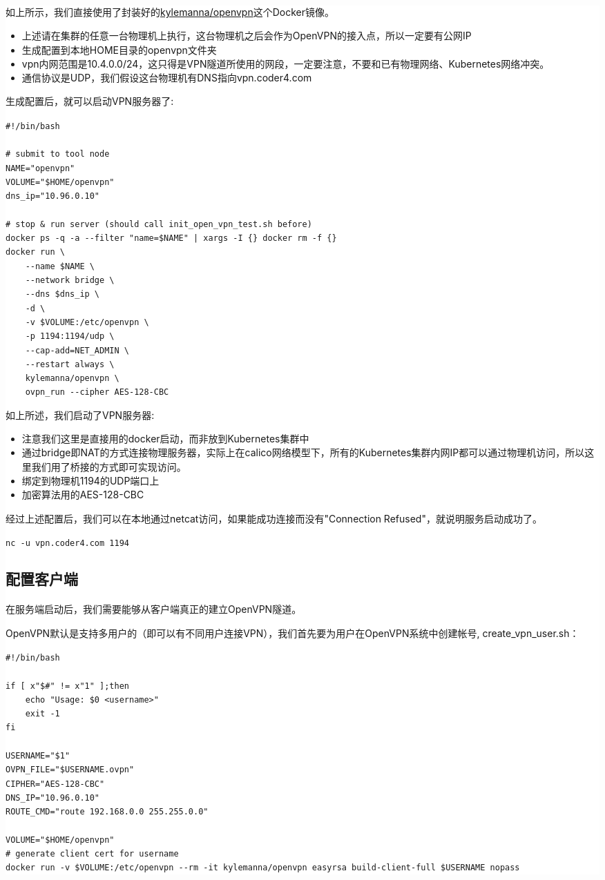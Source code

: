 如上所示，我们直接使用了封装好的[kylemanna/openvpn](https://github.com/kylemanna/docker-openvpn)这个Docker镜像。
* 上述请在集群的任意一台物理机上执行，这台物理机之后会作为OpenVPN的接入点，所以一定要有公网IP
* 生成配置到本地HOME目录的openvpn文件夹
* vpn内网范围是10.4.0.0/24，这只得是VPN隧道所使用的网段，一定要注意，不要和已有物理网络、Kubernetes网络冲突。
* 通信协议是UDP，我们假设这台物理机有DNS指向vpn.coder4.com

生成配置后，就可以启动VPN服务器了:

```shell
#!/bin/bash
 
# submit to tool node
NAME="openvpn"
VOLUME="$HOME/openvpn"
dns_ip="10.96.0.10"
 
# stop & run server (should call init_open_vpn_test.sh before) 
docker ps -q -a --filter "name=$NAME" | xargs -I {} docker rm -f {}
docker run \
    --name $NAME \
    --network bridge \
    --dns $dns_ip \
    -d \
    -v $VOLUME:/etc/openvpn \
    -p 1194:1194/udp \
    --cap-add=NET_ADMIN \
    --restart always \
    kylemanna/openvpn \
    ovpn_run --cipher AES-128-CBC
```

如上所述，我们启动了VPN服务器:
* 注意我们这里是直接用的docker启动，而非放到Kubernetes集群中
* 通过bridge即NAT的方式连接物理服务器，实际上在calico网络模型下，所有的Kubernetes集群内网IP都可以通过物理机访问，所以这里我们用了桥接的方式即可实现访问。
* 绑定到物理机1194的UDP端口上
* 加密算法用的AES-128-CBC

经过上述配置后，我们可以在本地通过netcat访问，如果能成功连接而没有"Connection Refused"，就说明服务启动成功了。

```shell
nc -u vpn.coder4.com 1194
```

## 配置客户端

在服务端启动后，我们需要能够从客户端真正的建立OpenVPN隧道。

OpenVPN默认是支持多用户的（即可以有不同用户连接VPN），我们首先要为用户在OpenVPN系统中创建帐号, create_vpn_user.sh：

```shell
#!/bin/bash
 
if [ x"$#" != x"1" ];then
    echo "Usage: $0 <username>"
    exit -1
fi
 
USERNAME="$1"
OVPN_FILE="$USERNAME.ovpn"
CIPHER="AES-128-CBC"
DNS_IP="10.96.0.10"
ROUTE_CMD="route 192.168.0.0 255.255.0.0"
 
VOLUME="$HOME/openvpn"
# generate client cert for username 
docker run -v $VOLUME:/etc/openvpn --rm -it kylemanna/openvpn easyrsa build-client-full $USERNAME nopass
```